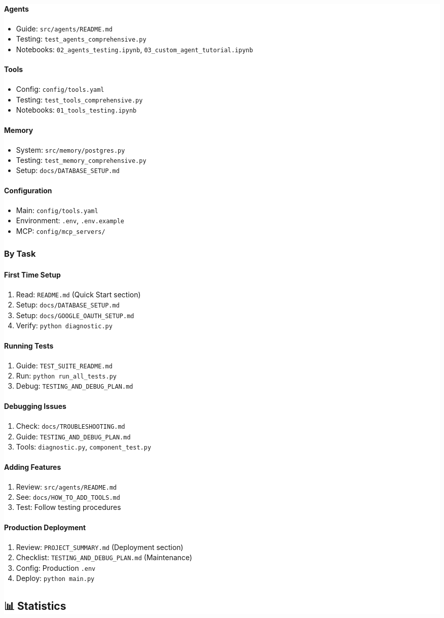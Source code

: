 #### Agents
- Guide: `src/agents/README.md`
- Testing: `test_agents_comprehensive.py`
- Notebooks: `02_agents_testing.ipynb`, `03_custom_agent_tutorial.ipynb`

#### Tools
- Config: `config/tools.yaml`
- Testing: `test_tools_comprehensive.py`
- Notebooks: `01_tools_testing.ipynb`

#### Memory
- System: `src/memory/postgres.py`
- Testing: `test_memory_comprehensive.py`
- Setup: `docs/DATABASE_SETUP.md`

#### Configuration
- Main: `config/tools.yaml`
- Environment: `.env`, `.env.example`
- MCP: `config/mcp_servers/`

### By Task

#### First Time Setup
1. Read: `README.md` (Quick Start section)
2. Setup: `docs/DATABASE_SETUP.md`
3. Setup: `docs/GOOGLE_OAUTH_SETUP.md`
4. Verify: `python diagnostic.py`

#### Running Tests
1. Guide: `TEST_SUITE_README.md`
2. Run: `python run_all_tests.py`
3. Debug: `TESTING_AND_DEBUG_PLAN.md`

#### Debugging Issues
1. Check: `docs/TROUBLESHOOTING.md`
2. Guide: `TESTING_AND_DEBUG_PLAN.md`
3. Tools: `diagnostic.py`, `component_test.py`

#### Adding Features
1. Review: `src/agents/README.md`
2. See: `docs/HOW_TO_ADD_TOOLS.md`
3. Test: Follow testing procedures

#### Production Deployment
1. Review: `PROJECT_SUMMARY.md` (Deployment section)
2. Checklist: `TESTING_AND_DEBUG_PLAN.md` (Maintenance)
3. Config: Production `.env`
4. Deploy: `python main.py`

## 📊 Statistics
